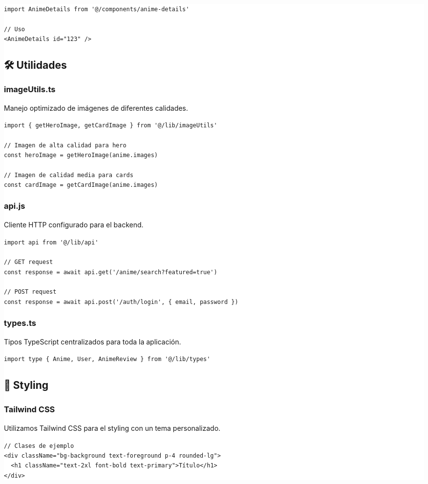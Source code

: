```tsx
import AnimeDetails from '@/components/anime-details'

// Uso
<AnimeDetails id="123" />
```

## 🛠️ Utilidades

### imageUtils.ts
Manejo optimizado de imágenes de diferentes calidades.

```tsx
import { getHeroImage, getCardImage } from '@/lib/imageUtils'

// Imagen de alta calidad para hero
const heroImage = getHeroImage(anime.images)

// Imagen de calidad media para cards
const cardImage = getCardImage(anime.images)
```

### api.js
Cliente HTTP configurado para el backend.

```tsx
import api from '@/lib/api'

// GET request
const response = await api.get('/anime/search?featured=true')

// POST request
const response = await api.post('/auth/login', { email, password })
```

### types.ts
Tipos TypeScript centralizados para toda la aplicación.

```tsx
import type { Anime, User, AnimeReview } from '@/lib/types'
```

## 🎨 Styling

### Tailwind CSS
Utilizamos Tailwind CSS para el styling con un tema personalizado.

```tsx
// Clases de ejemplo
<div className="bg-background text-foreground p-4 rounded-lg">
  <h1 className="text-2xl font-bold text-primary">Título</h1>
</div>
```
